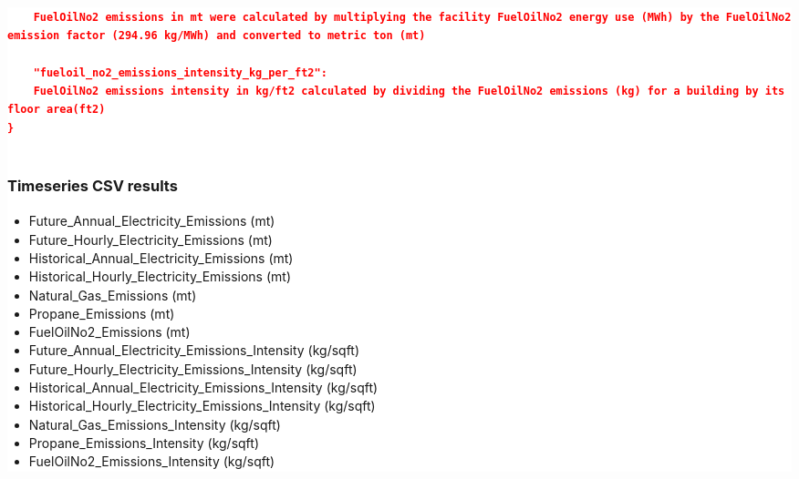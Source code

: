 ```json
	FuelOilNo2 emissions in mt were calculated by multiplying the facility FuelOilNo2 energy use (MWh) by the FuelOilNo2 emission factor (294.96 kg/MWh) and converted to metric ton (mt)
	
	"fueloil_no2_emissions_intensity_kg_per_ft2": 
	FuelOilNo2 emissions intensity in kg/ft2 calculated by dividing the FuelOilNo2 emissions (kg) for a building by its floor area(ft2)
}
					
```
### Timeseries CSV results

- Future_Annual_Electricity_Emissions (mt)
- Future_Hourly_Electricity_Emissions (mt)
- Historical_Annual_Electricity_Emissions (mt)
- Historical_Hourly_Electricity_Emissions (mt)
- Natural_Gas_Emissions (mt)
- Propane_Emissions (mt)
- FuelOilNo2_Emissions (mt)
- Future_Annual_Electricity_Emissions_Intensity (kg/sqft)
- Future_Hourly_Electricity_Emissions_Intensity (kg/sqft)
- Historical_Annual_Electricity_Emissions_Intensity (kg/sqft)
- Historical_Hourly_Electricity_Emissions_Intensity (kg/sqft)
- Natural_Gas_Emissions_Intensity (kg/sqft)
- Propane_Emissions_Intensity (kg/sqft)
- FuelOilNo2_Emissions_Intensity (kg/sqft)
